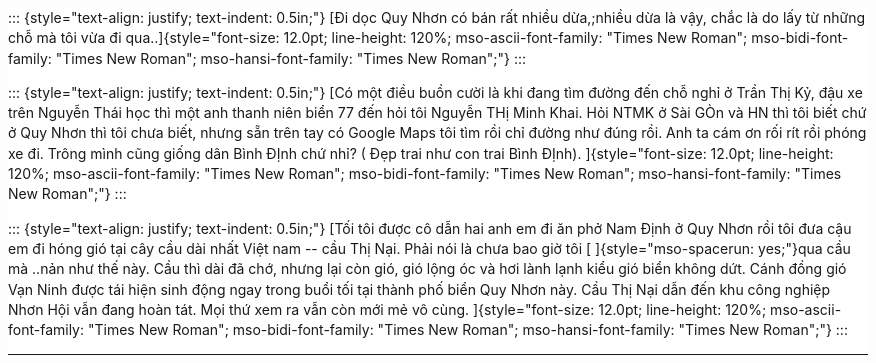 ::: {style="text-align: justify; text-indent: 0.5in;"}
[Đi dọc Quy Nhơn có bán rất nhiều dừa,;nhiều dừa là vậy, chắc là do lấy
từ những chỗ mà tôi vừa đi
qua..]{style="font-size: 12.0pt; line-height: 120%; mso-ascii-font-family: \"Times New Roman\"; mso-bidi-font-family: \"Times New Roman\"; mso-hansi-font-family: \"Times New Roman\";"}
:::

::: {style="text-align: justify; text-indent: 0.5in;"}
[Có một điều buồn cười là khi đang tìm đường đến chỗ nghỉ ở Trần Thị Kỷ,
đậu xe trên Nguyễn Thái học thì một anh thanh niên biển 77 đến hỏi tôi
Nguyễn THị Minh Khai. Hỏi NTMK ở Sài GÒn và HN thì tôi biết chứ ở Quy
Nhơn thì tôi chưa biết, nhưng sẵn trên tay có Google Maps tôi tìm rồi
chỉ đường như đúng rồi. Anh ta cám ơn rối rít rồi phóng xe đi. Trông
mình cũng giống dân Bình ĐỊnh chứ nhỉ? ( Đẹp trai như con trai Bình
ĐỊnh).
]{style="font-size: 12.0pt; line-height: 120%; mso-ascii-font-family: \"Times New Roman\"; mso-bidi-font-family: \"Times New Roman\"; mso-hansi-font-family: \"Times New Roman\";"}
:::

::: {style="text-align: justify; text-indent: 0.5in;"}
[Tối tôi được cô dẫn hai anh em đi ăn phở Nam Định ở Quy Nhơn rồi tôi
đưa cậu em đi hóng gió tại cây cầu dài nhất Việt nam -- cầu Thị Nại.
Phải nói là chưa bao giờ tôi [ ]{style="mso-spacerun: yes;"}qua cầu mà
..nản như thế này. Cầu thì dài đã chớ, nhưng lại còn gió, gió lộng óc và
hơi lành lạnh kiểu gió biển không dứt. Cánh đồng gió Vạn Ninh được tái
hiện sinh động ngay trong buổi tối tại thành phố biển Quy Nhơn này. Cầu
Thị Nại dẫn đến khu công nghiệp Nhơn Hội vẫn đang hoàn tát. Mọi thứ xem
ra vẫn còn mới mẻ vô
cùng. ]{style="font-size: 12.0pt; line-height: 120%; mso-ascii-font-family: \"Times New Roman\"; mso-bidi-font-family: \"Times New Roman\"; mso-hansi-font-family: \"Times New Roman\";"}
:::

  -----------------------------------------------------------------------------------------------------------------------------------------------------------------------------------